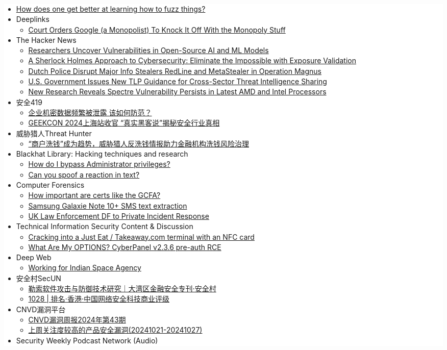   - [How does one get better at learning how to fuzz things?](https://www.reddit.com/r/netsecstudents/comments/1genwoz/how_does_one_get_better_at_learning_how_to_fuzz/)
- Deeplinks
  - [Court Orders Google (a Monopolist) To Knock It Off With the Monopoly Stuff](https://www.eff.org/deeplinks/2024/10/court-orders-google-monopolist-knock-it-monopoly-stuff)
- The Hacker News
  - [Researchers Uncover Vulnerabilities in Open-Source AI and ML Models](https://thehackernews.com/2024/10/researchers-uncover-vulnerabilities-in.html)
  - [A Sherlock Holmes Approach to Cybersecurity: Eliminate the Impossible with Exposure Validation](https://thehackernews.com/2024/10/a-sherlock-holmes-approach-to.html)
  - [Dutch Police Disrupt Major Info Stealers RedLine and MetaStealer in Operation Magnus](https://thehackernews.com/2024/10/dutch-police-disrupt-major-info.html)
  - [U.S. Government Issues New TLP Guidance for Cross-Sector Threat Intelligence Sharing](https://thehackernews.com/2024/10/us-government-issues-new-tlp-guidance.html)
  - [New Research Reveals Spectre Vulnerability Persists in Latest AMD and Intel Processors](https://thehackernews.com/2024/10/new-research-reveals-spectre.html)
- 安全419
  - [企业机密数据频繁被泄露 该如何防范？](https://mp.weixin.qq.com/s?__biz=MzUyMDQ4OTkyMg==&mid=2247543687&idx=1&sn=2b0607b391816a62e28fbb2f3e5d2d0f&chksm=f9ebf52ace9c7c3c96a77a418900fbfe536a140f6222cbd310649c5c60e2f9c4c81f9eedbadf&scene=58&subscene=0#rd)
  - [GEEKCON 2024上海站收官 “真实黑客说”揭秘安全行业真相](https://mp.weixin.qq.com/s?__biz=MzUyMDQ4OTkyMg==&mid=2247543687&idx=3&sn=d2cd2aa91519e3f8a643b089dde5f282&chksm=f9ebf52ace9c7c3cf2455fdddee956dd2897282bdbe2dc4636b8af36ee8316b01190f1e1a381&scene=58&subscene=0#rd)
- 威胁猎人Threat Hunter
  - [“商户洗钱”成为趋势，威胁猎人反洗钱情报助力金融机构洗钱风险治理](https://mp.weixin.qq.com/s?__biz=MzI3NDY3NDUxNg==&mid=2247498201&idx=1&sn=f309cbe307dc9bb5cf02c4b672873bd7&chksm=eb12dfe2dc6556f489e7e3e3f5478907728bad46bbc343ba3c7805d7708fe528953aa868b591&scene=58&subscene=0#rd)
- Blackhat Library: Hacking techniques and research
  - [How do I bypass Administrator privileges?](https://www.reddit.com/r/blackhat/comments/1gew5pf/how_do_i_bypass_administrator_privileges/)
  - [Can you spoof a reaction in text?](https://www.reddit.com/r/blackhat/comments/1gem2vp/can_you_spoof_a_reaction_in_text/)
- Computer Forensics
  - [How important are certs like the GCFA?](https://www.reddit.com/r/computerforensics/comments/1gf905s/how_important_are_certs_like_the_gcfa/)
  - [Samsung Galaxie Note 10+ SMS text extraction](https://www.reddit.com/r/computerforensics/comments/1gews0v/samsung_galaxie_note_10_sms_text_extraction/)
  - [UK Law Enforcement DF to Private Incident Response](https://www.reddit.com/r/computerforensics/comments/1gepecj/uk_law_enforcement_df_to_private_incident_response/)
- Technical Information Security Content & Discussion
  - [Cracking into a Just Eat / Takeaway.com terminal with an NFC card](https://www.reddit.com/r/netsec/comments/1gf8fsq/cracking_into_a_just_eat_takeawaycom_terminal/)
  - [What Are My OPTIONS? CyberPanel v2.3.6 pre-auth RCE](https://www.reddit.com/r/netsec/comments/1gepisy/what_are_my_options_cyberpanel_v236_preauth_rce/)
- Deep Web
  - [Working for Indian Space Agency](https://www.reddit.com/r/deepweb/comments/1gew3y7/working_for_indian_space_agency/)
- 安全村SecUN
  - [勒索软件攻击与防御技术研究｜大湾区金融安全专刊·安全村](https://mp.weixin.qq.com/s?__biz=MzkyODM5NzQwNQ==&mid=2247495981&idx=1&sn=1040ee7522c190d15b2a3a7470baea89&chksm=c21bd01ff56c5909ad0b4e88034916ee6c4a0143630367157302c856b9bfa2f56b9cf8457b22&scene=58&subscene=0#rd)
  - [1028 | 排名·香港·中国网络安全科技商业评级](https://mp.weixin.qq.com/s?__biz=MzkyODM5NzQwNQ==&mid=2247495981&idx=2&sn=230195807185f5f73d4a595d32310e5d&chksm=c21bd01ff56c59096f1651bcff8c7be78cd8d80ade9af4201c744ce501e883e4cad5858ecc9d&scene=58&subscene=0#rd)
- CNVD漏洞平台
  - [CNVD漏洞周报2024年第43期](https://mp.weixin.qq.com/s?__biz=MzU3ODM2NTg2Mg==&mid=2247495419&idx=1&sn=8b5c4919259cf65b80eb4f0ed8f609c7&chksm=fd74de32ca035724df35cec0f34fab9a85dacbcadd8e68d03bf0508ef141873d761af5448c6a&scene=58&subscene=0#rd)
  - [上周关注度较高的产品安全漏洞(20241021-20241027)](https://mp.weixin.qq.com/s?__biz=MzU3ODM2NTg2Mg==&mid=2247495419&idx=2&sn=8d5402906f78b000befa396e8c14d460&chksm=fd74de32ca035724d51b1235867f6c2e967da9ebeeb2fa24babafbc289c473284185748fabc3&scene=58&subscene=0#rd)
- Security Weekly Podcast Network (Audio)